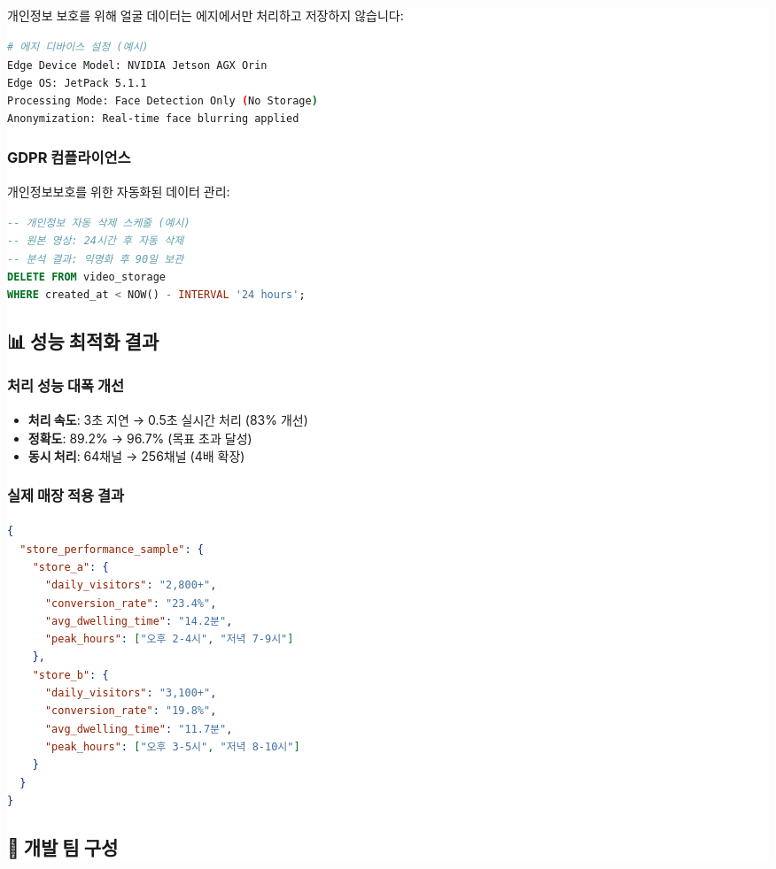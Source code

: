 개인정보 보호를 위해 얼굴 데이터는 에지에서만 처리하고 저장하지 않습니다:

```bash
# 에지 디바이스 설정 (예시)
Edge Device Model: NVIDIA Jetson AGX Orin
Edge OS: JetPack 5.1.1
Processing Mode: Face Detection Only (No Storage)
Anonymization: Real-time face blurring applied
```

### GDPR 컴플라이언스

개인정보보호를 위한 자동화된 데이터 관리:

```sql
-- 개인정보 자동 삭제 스케줄 (예시)
-- 원본 영상: 24시간 후 자동 삭제
-- 분석 결과: 익명화 후 90일 보관
DELETE FROM video_storage
WHERE created_at < NOW() - INTERVAL '24 hours';
```

## 📊 성능 최적화 결과

### 처리 성능 대폭 개선

- **처리 속도**: 3초 지연 → 0.5초 실시간 처리 (83% 개선)
- **정확도**: 89.2% → 96.7% (목표 초과 달성)
- **동시 처리**: 64채널 → 256채널 (4배 확장)

### 실제 매장 적용 결과

```json
{
  "store_performance_sample": {
    "store_a": {
      "daily_visitors": "2,800+",
      "conversion_rate": "23.4%",
      "avg_dwelling_time": "14.2분",
      "peak_hours": ["오후 2-4시", "저녁 7-9시"]
    },
    "store_b": {
      "daily_visitors": "3,100+",
      "conversion_rate": "19.8%",
      "avg_dwelling_time": "11.7분",
      "peak_hours": ["오후 3-5시", "저녁 8-10시"]
    }
  }
}
```

## 👥 개발 팀 구성
